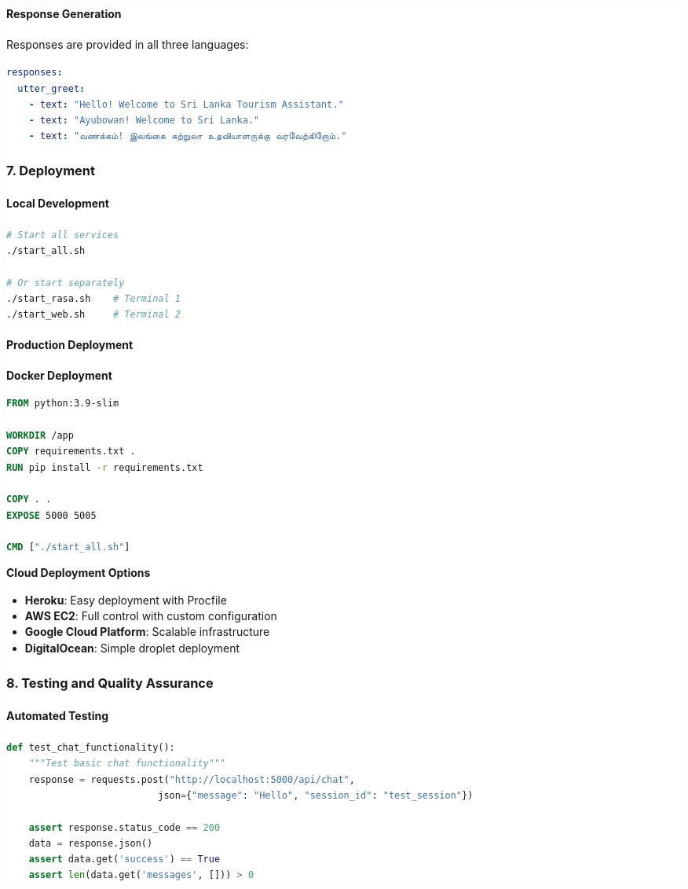 ```python
```

#### Response Generation

Responses are provided in all three languages:

```yaml
responses:
  utter_greet:
    - text: "Hello! Welcome to Sri Lanka Tourism Assistant."
    - text: "Ayubowan! Welcome to Sri Lanka."
    - text: "வணக்கம்! இலங்கை சுற்றுலா உதவியாளருக்கு வரவேற்கிறோம்."
```

### 7. Deployment

#### Local Development

```bash
# Start all services
./start_all.sh

# Or start separately
./start_rasa.sh    # Terminal 1
./start_web.sh     # Terminal 2
```

#### Production Deployment

**Docker Deployment**
```dockerfile
FROM python:3.9-slim

WORKDIR /app
COPY requirements.txt .
RUN pip install -r requirements.txt

COPY . .
EXPOSE 5000 5005

CMD ["./start_all.sh"]
```

**Cloud Deployment Options**
- **Heroku**: Easy deployment with Procfile
- **AWS EC2**: Full control with custom configuration
- **Google Cloud Platform**: Scalable infrastructure
- **DigitalOcean**: Simple droplet deployment

### 8. Testing and Quality Assurance

#### Automated Testing

```python
def test_chat_functionality():
    """Test basic chat functionality"""
    response = requests.post("http://localhost:5000/api/chat", 
                           json={"message": "Hello", "session_id": "test_session"})
    
    assert response.status_code == 200
    data = response.json()
    assert data.get('success') == True
    assert len(data.get('messages', [])) > 0
```
